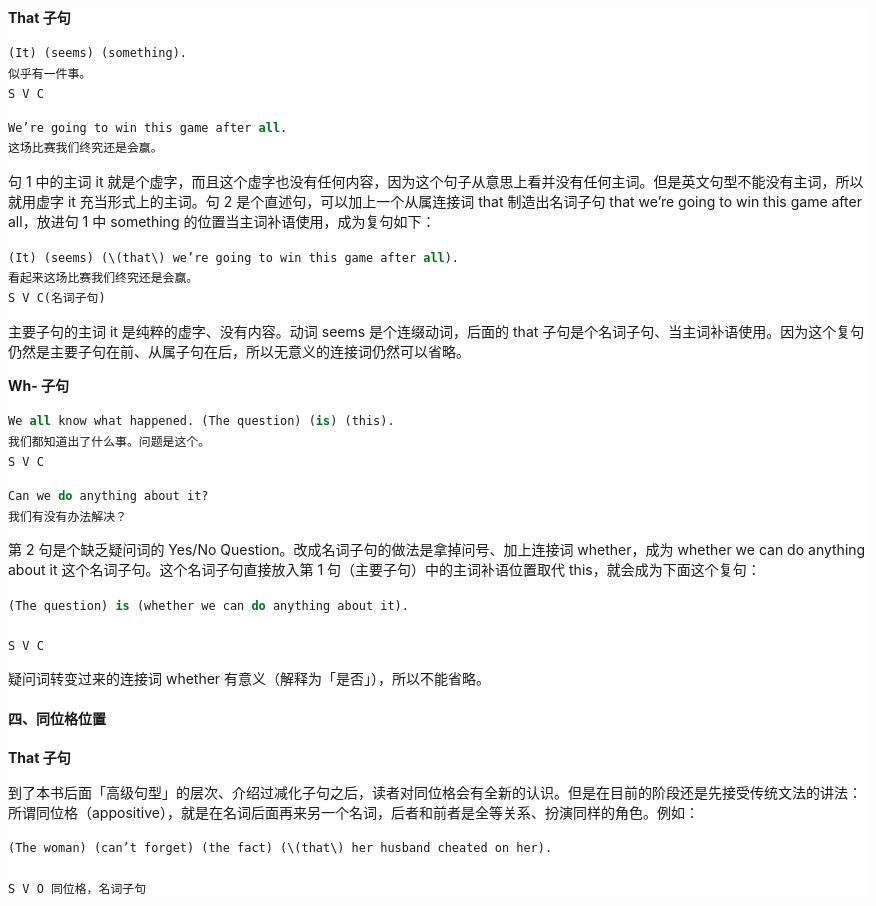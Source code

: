 **That ⼦句**

```e
(It) (seems) (something).
似乎有⼀件事。
S V C
```

```e
We’re going to win this game after all.
这场⽐赛我们终究还是会赢。
```

句 1 中的主词 it 就是个虚字，⽽且这个虚字也没有任何内容，因为这个句⼦从意思上看并没有任何主词。但是英⽂句型不能没有主词，所以就⽤虚字 it 充当形式上的主词。句 2 是个直述句，可以加上⼀个从属连接词 that 制造出名词⼦句 that we’re going to win this game after all，放进句 1 中 something 的位置当主词补语使⽤，成为复句如下：

```e
(It) (seems) (\(that\) we’re going to win this game after all).
看起来这场⽐赛我们终究还是会赢。
S V C(名词⼦句)
```

主要⼦句的主词 it 是纯粹的虚字、没有内容。动词 seems 是个连缀动词，后⾯的 that ⼦句是个名词⼦句、当主词补语使⽤。因为这个复句仍然是主要⼦句在前、从属⼦句在后，所以⽆意义的连接词仍然可以省略。

**Wh- ⼦句**

```e
We all know what happened. (The question) (is) (this).
我们都知道出了什么事。问题是这个。
S V C
```

```e
Can we do anything about it?
我们有没有办法解决？
```

第 2 句是个缺乏疑问词的 Yes/No Question。改成名词⼦句的做法是拿掉问号、加上连接词 whether，成为 whether we can do anything about it 这个名词⼦句。这个名词⼦句直接放⼊第 1 句（主要⼦句）中的主词补语位置取代 this，就会成为下⾯这个复句：

```e
(The question) is (whether we can do anything about it).

S V C
```

疑问词转变过来的连接词 whether 有意义（解释为「是否」），所以不能省略。

#### 四、同位格位置

**That ⼦句**

到了本书后⾯「⾼级句型」的层次、介绍过减化⼦句之后，读者对同位格会有全新的认识。但是在⽬前的阶段还是先接受传统⽂法的讲法：所谓同位格（appositive），就是在名词后⾯再来另⼀个名词，后者和前者是全等关系、扮演同样的⻆⾊。例如：

```e
(The woman) (can’t forget) (the fact) (\(that\) her husband cheated on her).

S V O 同位格，名词⼦句
```

